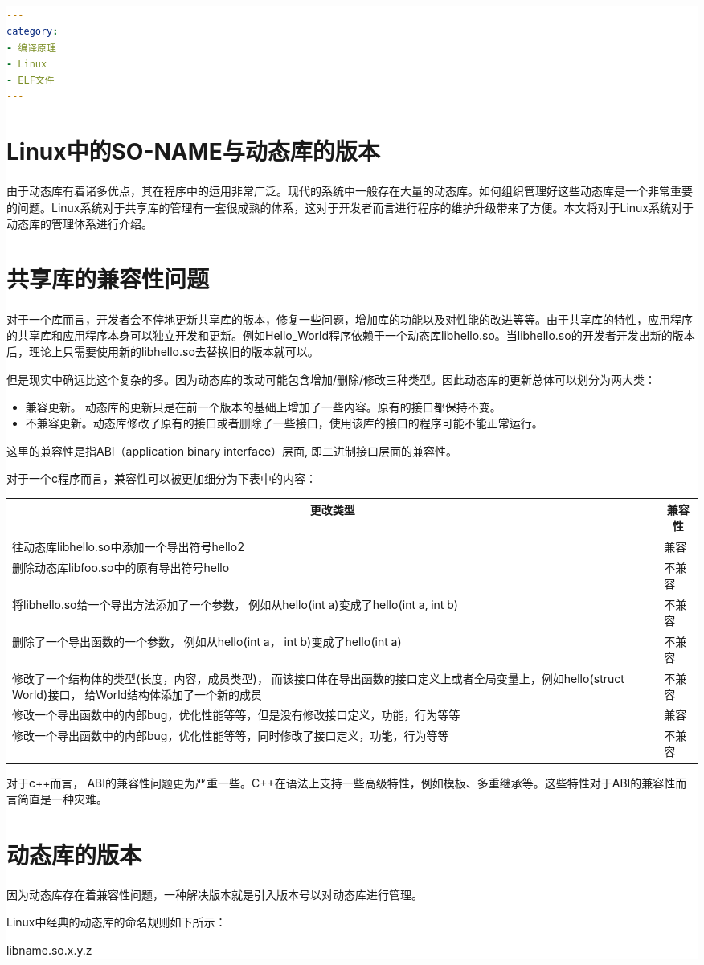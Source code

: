 ```yaml
---
category: 
- 编译原理
- Linux
- ELF文件
---
```


# Linux中的SO-NAME与动态库的版本

由于动态库有着诸多优点，其在程序中的运用非常广泛。现代的系统中一般存在大量的动态库。如何组织管理好这些动态库是一个非常重要的问题。Linux系统对于共享库的管理有一套很成熟的体系，这对于开发者而言进行程序的维护升级带来了方便。本文将对于Linux系统对于动态库的管理体系进行介绍。

# 共享库的兼容性问题

对于一个库而言，开发者会不停地更新共享库的版本，修复一些问题，增加库的功能以及对性能的改进等等。由于共享库的特性，应用程序的共享库和应用程序本身可以独立开发和更新。例如Hello_World程序依赖于一个动态库libhello.so。当libhello.so的开发者开发出新的版本后，理论上只需要使用新的libhello.so去替换旧的版本就可以。

但是现实中确远比这个复杂的多。因为动态库的改动可能包含增加/删除/修改三种类型。因此动态库的更新总体可以划分为两大类：

- 兼容更新。 动态库的更新只是在前一个版本的基础上增加了一些内容。原有的接口都保持不变。
- 不兼容更新。动态库修改了原有的接口或者删除了一些接口，使用该库的接口的程序可能不能正常运行。

这里的兼容性是指ABI（application binary interface）层面, 即二进制接口层面的兼容性。

对于一个c程序而言，兼容性可以被更加细分为下表中的内容：

|更改类型|兼容性|
|--|--|
|往动态库libhello.so中添加一个导出符号hello2|兼容|
|删除动态库libfoo.so中的原有导出符号hello|不兼容|
|将libhello.so给一个导出方法添加了一个参数， 例如从hello(int a)变成了hello(int a, int b)|不兼容|
|删除了一个导出函数的一个参数， 例如从hello(int a， int b)变成了hello(int a)|不兼容|
|修改了一个结构体的类型(长度，内容，成员类型)， 而该接口体在导出函数的接口定义上或者全局变量上，例如hello(struct World)接口， 给World结构体添加了一个新的成员|不兼容|
|修改一个导出函数中的内部bug，优化性能等等，但是没有修改接口定义，功能，行为等等|兼容|
|修改一个导出函数中的内部bug，优化性能等等，同时修改了接口定义，功能，行为等等|不兼容|

对于c++而言， ABI的兼容性问题更为严重一些。C++在语法上支持一些高级特性，例如模板、多重继承等。这些特性对于ABI的兼容性而言简直是一种灾难。

# 动态库的版本

因为动态库存在着兼容性问题，一种解决版本就是引入版本号以对动态库进行管理。

Linux中经典的动态库的命名规则如下所示：

libname.so.x.y.z
